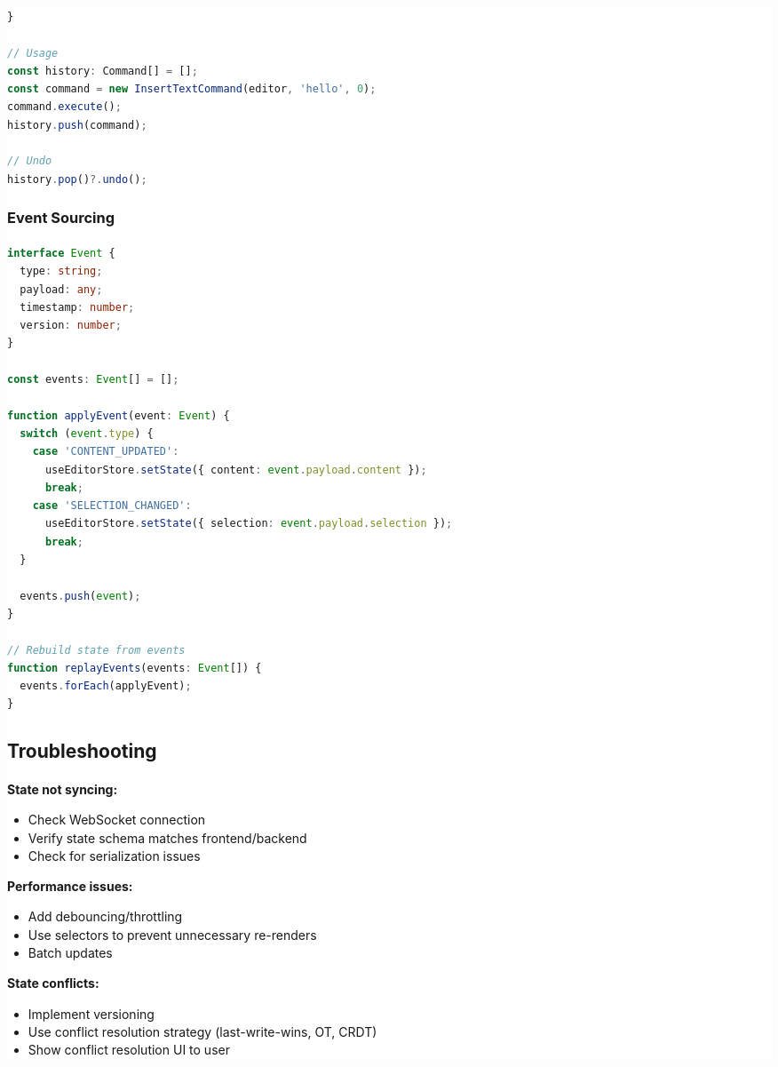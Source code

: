 ```typescript
}

// Usage
const history: Command[] = [];
const command = new InsertTextCommand(editor, 'hello', 0);
command.execute();
history.push(command);

// Undo
history.pop()?.undo();
```

### Event Sourcing

```typescript
interface Event {
  type: string;
  payload: any;
  timestamp: number;
  version: number;
}

const events: Event[] = [];

function applyEvent(event: Event) {
  switch (event.type) {
    case 'CONTENT_UPDATED':
      useEditorStore.setState({ content: event.payload.content });
      break;
    case 'SELECTION_CHANGED':
      useEditorStore.setState({ selection: event.payload.selection });
      break;
  }

  events.push(event);
}

// Rebuild state from events
function replayEvents(events: Event[]) {
  events.forEach(applyEvent);
}
```

## Troubleshooting

**State not syncing:**
- Check WebSocket connection
- Verify state schema matches frontend/backend
- Check for serialization issues

**Performance issues:**
- Add debouncing/throttling
- Use selectors to prevent unnecessary re-renders
- Batch updates

**State conflicts:**
- Implement versioning
- Use conflict resolution strategy (last-write-wins, OT, CRDT)
- Show conflict resolution UI to user
